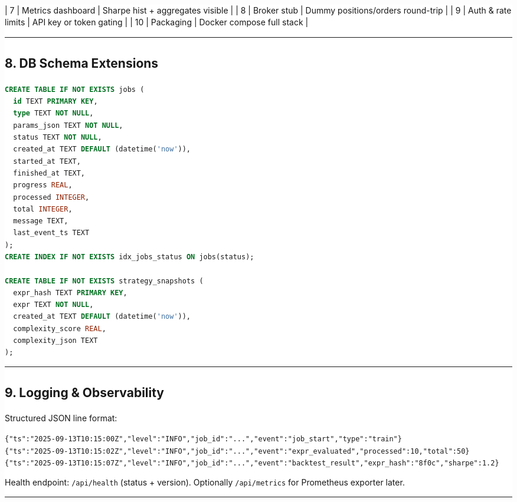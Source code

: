 | 7     | Metrics dashboard   | Sharpe hist + aggregates visible          |
| 8     | Broker stub         | Dummy positions/orders round-trip         |
| 9     | Auth & rate limits  | API key or token gating                   |
| 10    | Packaging           | Docker compose full stack                 |

---

## 8. DB Schema Extensions

```sql
CREATE TABLE IF NOT EXISTS jobs (
  id TEXT PRIMARY KEY,
  type TEXT NOT NULL,
  params_json TEXT NOT NULL,
  status TEXT NOT NULL,
  created_at TEXT DEFAULT (datetime('now')),
  started_at TEXT,
  finished_at TEXT,
  progress REAL,
  processed INTEGER,
  total INTEGER,
  message TEXT,
  last_event_ts TEXT
);
CREATE INDEX IF NOT EXISTS idx_jobs_status ON jobs(status);

CREATE TABLE IF NOT EXISTS strategy_snapshots (
  expr_hash TEXT PRIMARY KEY,
  expr TEXT NOT NULL,
  created_at TEXT DEFAULT (datetime('now')),
  complexity_score REAL,
  complexity_json TEXT
);
```

---

## 9. Logging & Observability

Structured JSON line format:

```
{"ts":"2025-09-13T10:15:00Z","level":"INFO","job_id":"...","event":"job_start","type":"train"}
{"ts":"2025-09-13T10:15:02Z","level":"INFO","job_id":"...","event":"expr_evaluated","processed":10,"total":50}
{"ts":"2025-09-13T10:15:07Z","level":"INFO","job_id":"...","event":"backtest_result","expr_hash":"8f0c","sharpe":1.2}
```

Health endpoint: `/api/health` (status + version).
Optionally `/api/metrics` for Prometheus exporter later.

---